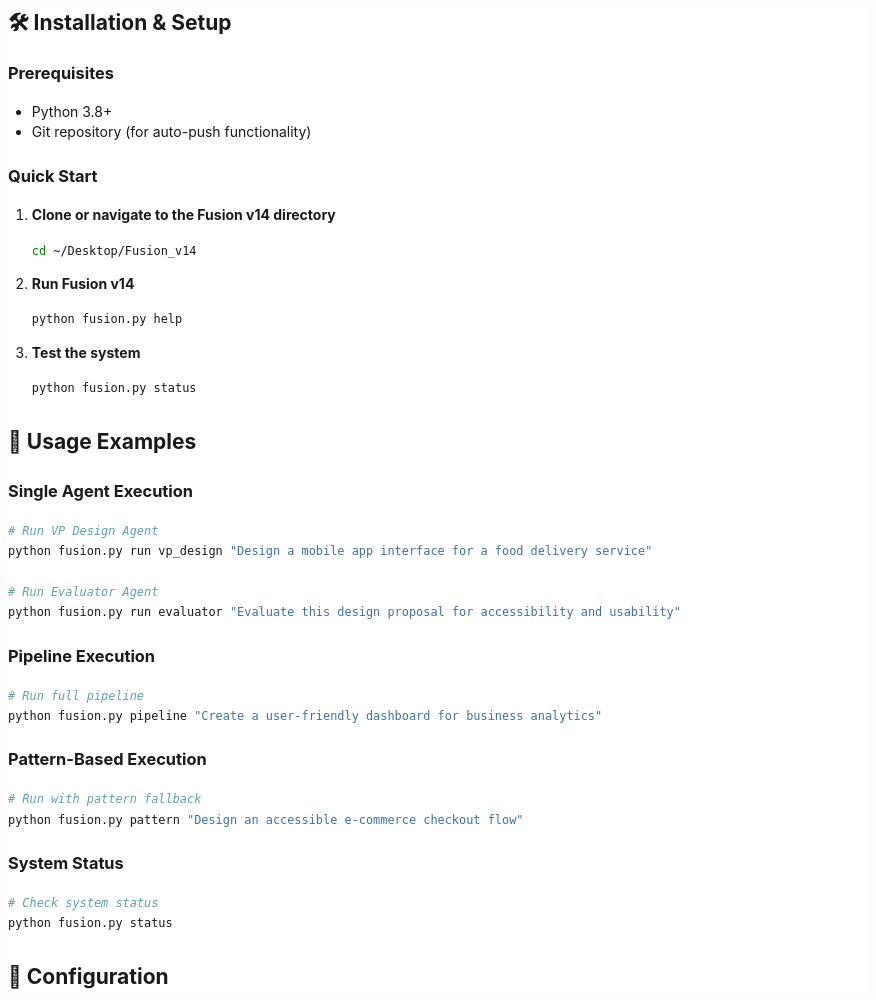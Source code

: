 ## 🛠️ Installation & Setup

### Prerequisites
- Python 3.8+
- Git repository (for auto-push functionality)

### Quick Start
1. **Clone or navigate to the Fusion v14 directory**
   ```bash
   cd ~/Desktop/Fusion_v14
   ```

2. **Run Fusion v14**
   ```bash
   python fusion.py help
   ```

3. **Test the system**
   ```bash
   python fusion.py status
   ```

## 🎯 Usage Examples

### Single Agent Execution
```bash
# Run VP Design Agent
python fusion.py run vp_design "Design a mobile app interface for a food delivery service"

# Run Evaluator Agent
python fusion.py run evaluator "Evaluate this design proposal for accessibility and usability"
```

### Pipeline Execution
```bash
# Run full pipeline
python fusion.py pipeline "Create a user-friendly dashboard for business analytics"
```

### Pattern-Based Execution
```bash
# Run with pattern fallback
python fusion.py pattern "Design an accessible e-commerce checkout flow"
```

### System Status
```bash
# Check system status
python fusion.py status
```

## 🔧 Configuration
